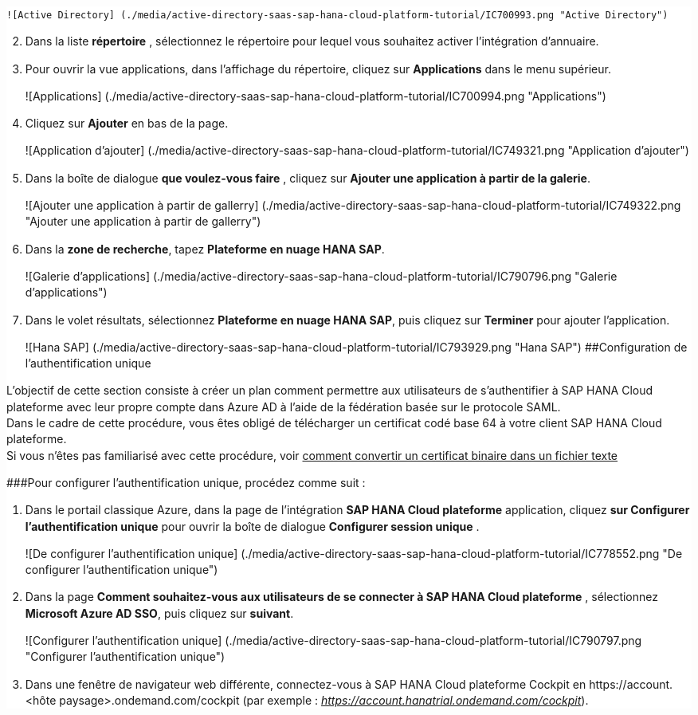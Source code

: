     ![Active Directory] (./media/active-directory-saas-sap-hana-cloud-platform-tutorial/IC700993.png "Active Directory")

2.  Dans la liste **répertoire** , sélectionnez le répertoire pour lequel vous souhaitez activer l’intégration d’annuaire.

3.  Pour ouvrir la vue applications, dans l’affichage du répertoire, cliquez sur **Applications** dans le menu supérieur.

    ![Applications] (./media/active-directory-saas-sap-hana-cloud-platform-tutorial/IC700994.png "Applications")

4.  Cliquez sur **Ajouter** en bas de la page.

    ![Application d’ajouter] (./media/active-directory-saas-sap-hana-cloud-platform-tutorial/IC749321.png "Application d’ajouter")

5.  Dans la boîte de dialogue **que voulez-vous faire** , cliquez sur **Ajouter une application à partir de la galerie**.

    ![Ajouter une application à partir de gallerry] (./media/active-directory-saas-sap-hana-cloud-platform-tutorial/IC749322.png "Ajouter une application à partir de gallerry")

6.  Dans la **zone de recherche**, tapez **Plateforme en nuage HANA SAP**.

    ![Galerie d’applications] (./media/active-directory-saas-sap-hana-cloud-platform-tutorial/IC790796.png "Galerie d’applications")

7.  Dans le volet résultats, sélectionnez **Plateforme en nuage HANA SAP**, puis cliquez sur **Terminer** pour ajouter l’application.

    ![Hana SAP] (./media/active-directory-saas-sap-hana-cloud-platform-tutorial/IC793929.png "Hana SAP")
##<a name="configuring-single-sign-on"></a>Configuration de l’authentification unique
  
L’objectif de cette section consiste à créer un plan comment permettre aux utilisateurs de s’authentifier à SAP HANA Cloud plateforme avec leur propre compte dans Azure AD à l’aide de la fédération basée sur le protocole SAML.  
Dans le cadre de cette procédure, vous êtes obligé de télécharger un certificat codé base 64 à votre client SAP HANA Cloud plateforme.  
Si vous n’êtes pas familiarisé avec cette procédure, voir [comment convertir un certificat binaire dans un fichier texte](http://youtu.be/PlgrzUZ-Y1o)

###<a name="to-configure-single-sign-on-perform-the-following-steps"></a>Pour configurer l’authentification unique, procédez comme suit :

1.  Dans le portail classique Azure, dans la page de l’intégration **SAP HANA Cloud plateforme** application, cliquez **sur Configurer l’authentification unique** pour ouvrir la boîte de dialogue **Configurer session unique** .

    ![De configurer l’authentification unique] (./media/active-directory-saas-sap-hana-cloud-platform-tutorial/IC778552.png "De configurer l’authentification unique")

2.  Dans la page **Comment souhaitez-vous aux utilisateurs de se connecter à SAP HANA Cloud plateforme** , sélectionnez **Microsoft Azure AD SSO**, puis cliquez sur **suivant**.

    ![Configurer l’authentification unique] (./media/active-directory-saas-sap-hana-cloud-platform-tutorial/IC790797.png "Configurer l’authentification unique")

3.  Dans une fenêtre de navigateur web différente, connectez-vous à SAP HANA Cloud plateforme Cockpit en https://account. \<hôte paysage\>.ondemand.com/cockpit (par exemple : *https://account.hanatrial.ondemand.com/cockpit*).
